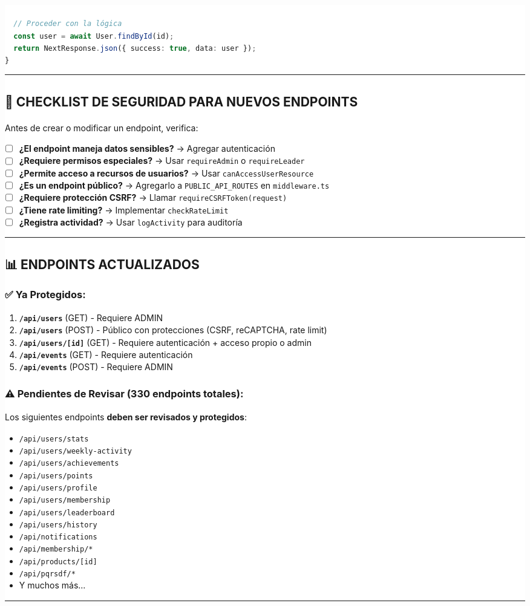 ```typescript

  // Proceder con la lógica
  const user = await User.findById(id);
  return NextResponse.json({ success: true, data: user });
}
```

---

## 🚨 CHECKLIST DE SEGURIDAD PARA NUEVOS ENDPOINTS

Antes de crear o modificar un endpoint, verifica:

- [ ] **¿El endpoint maneja datos sensibles?** → Agregar autenticación
- [ ] **¿Requiere permisos especiales?** → Usar `requireAdmin` o `requireLeader`
- [ ] **¿Permite acceso a recursos de usuarios?** → Usar `canAccessUserResource`
- [ ] **¿Es un endpoint público?** → Agregarlo a `PUBLIC_API_ROUTES` en `middleware.ts`
- [ ] **¿Requiere protección CSRF?** → Llamar `requireCSRFToken(request)`
- [ ] **¿Tiene rate limiting?** → Implementar `checkRateLimit`
- [ ] **¿Registra actividad?** → Usar `logActivity` para auditoría

---

## 📊 ENDPOINTS ACTUALIZADOS

### ✅ Ya Protegidos:

1. **`/api/users`** (GET) - Requiere ADMIN
2. **`/api/users`** (POST) - Público con protecciones (CSRF, reCAPTCHA, rate limit)
3. **`/api/users/[id]`** (GET) - Requiere autenticación + acceso propio o admin
4. **`/api/events`** (GET) - Requiere autenticación
5. **`/api/events`** (POST) - Requiere ADMIN

### ⚠️ Pendientes de Revisar (330 endpoints totales):

Los siguientes endpoints **deben ser revisados y protegidos**:

- `/api/users/stats`
- `/api/users/weekly-activity`
- `/api/users/achievements`
- `/api/users/points`
- `/api/users/profile`
- `/api/users/membership`
- `/api/users/leaderboard`
- `/api/users/history`
- `/api/notifications`
- `/api/membership/*`
- `/api/products/[id]`
- `/api/pqrsdf/*`
- Y muchos más...

---
